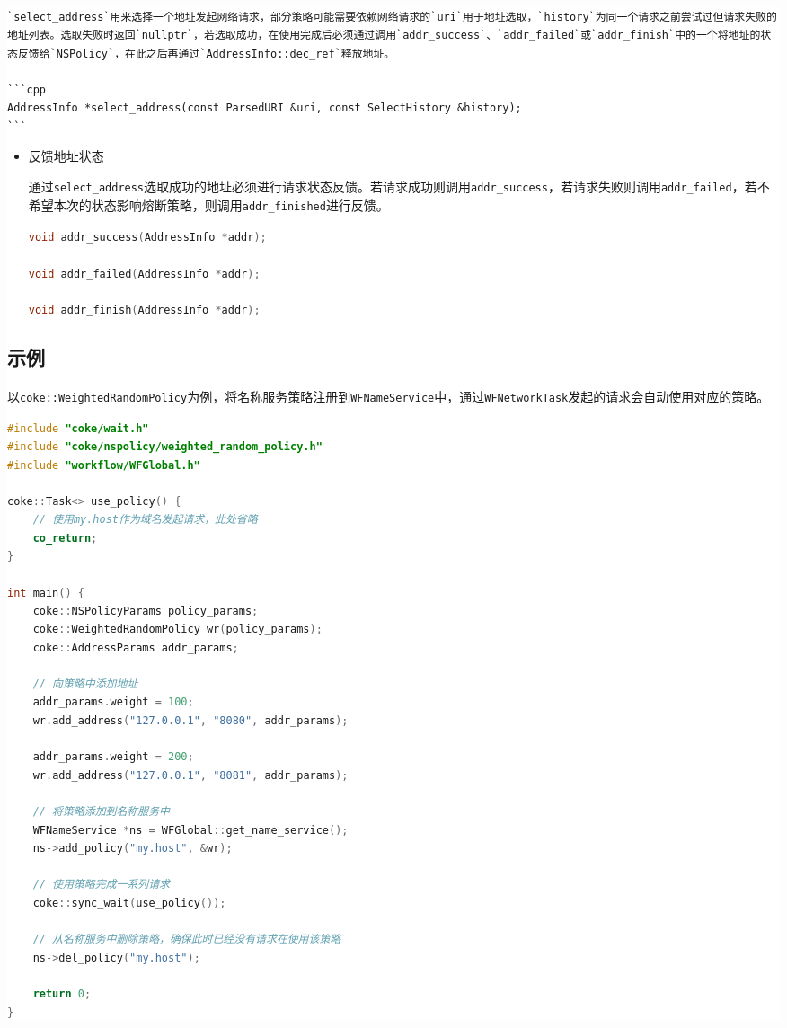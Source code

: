     `select_address`用来选择一个地址发起网络请求，部分策略可能需要依赖网络请求的`uri`用于地址选取，`history`为同一个请求之前尝试过但请求失败的地址列表。选取失败时返回`nullptr`，若选取成功，在使用完成后必须通过调用`addr_success`、`addr_failed`或`addr_finish`中的一个将地址的状态反馈给`NSPolicy`，在此之后再通过`AddressInfo::dec_ref`释放地址。

    ```cpp
    AddressInfo *select_address(const ParsedURI &uri, const SelectHistory &history);
    ```

- 反馈地址状态

    通过`select_address`选取成功的地址必须进行请求状态反馈。若请求成功则调用`addr_success`，若请求失败则调用`addr_failed`，若不希望本次的状态影响熔断策略，则调用`addr_finished`进行反馈。

    ```cpp
    void addr_success(AddressInfo *addr);

    void addr_failed(AddressInfo *addr);

    void addr_finish(AddressInfo *addr);
    ```


## 示例
以`coke::WeightedRandomPolicy`为例，将名称服务策略注册到`WFNameService`中，通过`WFNetworkTask`发起的请求会自动使用对应的策略。

```cpp
#include "coke/wait.h"
#include "coke/nspolicy/weighted_random_policy.h"
#include "workflow/WFGlobal.h"

coke::Task<> use_policy() {
    // 使用my.host作为域名发起请求，此处省略
    co_return;
}

int main() {
    coke::NSPolicyParams policy_params;
    coke::WeightedRandomPolicy wr(policy_params);
    coke::AddressParams addr_params;

    // 向策略中添加地址
    addr_params.weight = 100;
    wr.add_address("127.0.0.1", "8080", addr_params);

    addr_params.weight = 200;
    wr.add_address("127.0.0.1", "8081", addr_params);

    // 将策略添加到名称服务中
    WFNameService *ns = WFGlobal::get_name_service();
    ns->add_policy("my.host", &wr);

    // 使用策略完成一系列请求
    coke::sync_wait(use_policy());

    // 从名称服务中删除策略，确保此时已经没有请求在使用该策略
    ns->del_policy("my.host");

    return 0;
}
```


